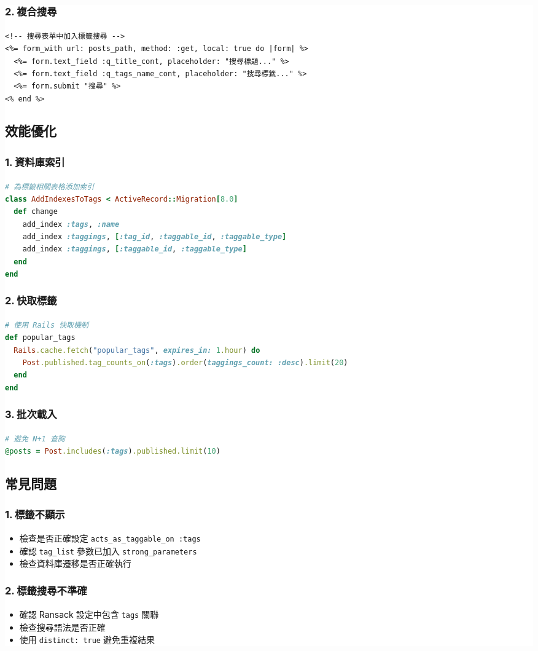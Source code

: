 ### 2. 複合搜尋

```erb
<!-- 搜尋表單中加入標籤搜尋 -->
<%= form_with url: posts_path, method: :get, local: true do |form| %>
  <%= form.text_field :q_title_cont, placeholder: "搜尋標題..." %>
  <%= form.text_field :q_tags_name_cont, placeholder: "搜尋標籤..." %>
  <%= form.submit "搜尋" %>
<% end %>
```

## 效能優化

### 1. 資料庫索引

```ruby
# 為標籤相關表格添加索引
class AddIndexesToTags < ActiveRecord::Migration[8.0]
  def change
    add_index :tags, :name
    add_index :taggings, [:tag_id, :taggable_id, :taggable_type]
    add_index :taggings, [:taggable_id, :taggable_type]
  end
end
```

### 2. 快取標籤

```ruby
# 使用 Rails 快取機制
def popular_tags
  Rails.cache.fetch("popular_tags", expires_in: 1.hour) do
    Post.published.tag_counts_on(:tags).order(taggings_count: :desc).limit(20)
  end
end
```

### 3. 批次載入

```ruby
# 避免 N+1 查詢
@posts = Post.includes(:tags).published.limit(10)
```

## 常見問題

### 1. 標籤不顯示
- 檢查是否正確設定 `acts_as_taggable_on :tags`
- 確認 `tag_list` 參數已加入 `strong_parameters`
- 檢查資料庫遷移是否正確執行

### 2. 標籤搜尋不準確
- 確認 Ransack 設定中包含 `tags` 關聯
- 檢查搜尋語法是否正確
- 使用 `distinct: true` 避免重複結果
